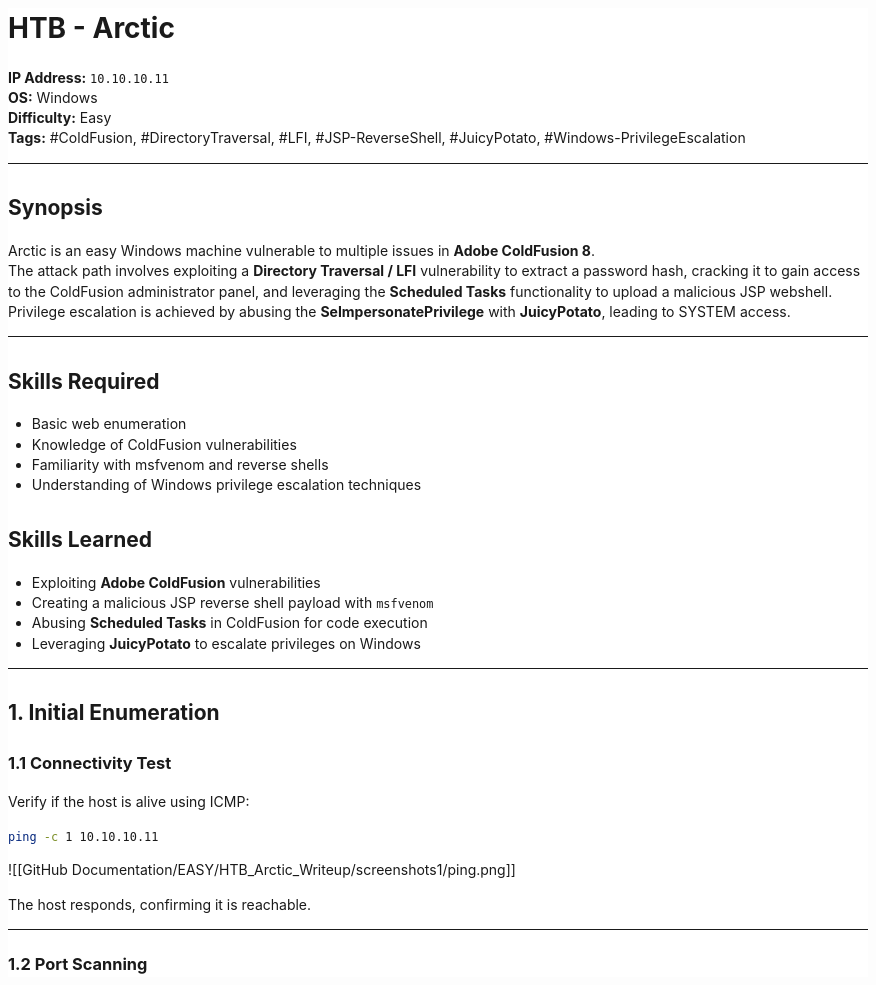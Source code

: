 # HTB - Arctic

**IP Address:** `10.10.10.11`  
**OS:** Windows  
**Difficulty:** Easy  
**Tags:** #ColdFusion, #DirectoryTraversal, #LFI, #JSP-ReverseShell, #JuicyPotato, #Windows-PrivilegeEscalation  

---
## Synopsis

Arctic is an easy Windows machine vulnerable to multiple issues in **Adobe ColdFusion 8**.  
The attack path involves exploiting a **Directory Traversal / LFI** vulnerability to extract a password hash, cracking it to gain access to the ColdFusion administrator panel, and leveraging the **Scheduled Tasks** functionality to upload a malicious JSP webshell.  
Privilege escalation is achieved by abusing the **SeImpersonatePrivilege** with **JuicyPotato**, leading to SYSTEM access.

---
## Skills Required

- Basic web enumeration  
- Knowledge of ColdFusion vulnerabilities  
- Familiarity with msfvenom and reverse shells  
- Understanding of Windows privilege escalation techniques  

## Skills Learned

- Exploiting **Adobe ColdFusion** vulnerabilities  
- Creating a malicious JSP reverse shell payload with `msfvenom`  
- Abusing **Scheduled Tasks** in ColdFusion for code execution  
- Leveraging **JuicyPotato** to escalate privileges on Windows  

---
## 1. Initial Enumeration

### 1.1 Connectivity Test

Verify if the host is alive using ICMP:

```bash
ping -c 1 10.10.10.11
```

![[GitHub Documentation/EASY/HTB_Arctic_Writeup/screenshots1/ping.png]]

The host responds, confirming it is reachable.

---
### 1.2 Port Scanning
